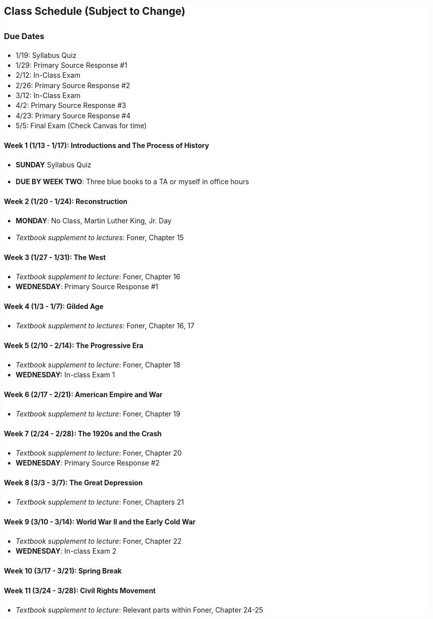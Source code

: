 
## Class Schedule (Subject to Change)

### Due Dates

- 1/19: Syllabus Quiz
- 1/29: Primary Source Response #1
- 2/12: In-Class Exam
- 2/26: Primary Source Response #2
- 3/12: In-Class Exam
- 4/2: Primary Source Response #3
- 4/23: Primary Source Response #4
- 5/5: Final Exam (Check Canvas for time)

#### Week 1 (1/13 - 1/17): Introductions and The Process of History
- **SUNDAY** Syllabus Quiz
* **DUE BY WEEK TWO**: Three blue books to a TA or myself in office hours

#### Week 2 (1/20 - 1/24): Reconstruction
- **MONDAY**: No Class, Martin Luther King, Jr. Day
* *Textbook supplement to lectures*: Foner, Chapter 15

#### Week 3 (1/27 - 1/31): The West
* *Textbook supplement to lecture*: Foner, Chapter 16
* **WEDNESDAY**: Primary Source Response #1

#### Week 4 (1/3 - 1/7): Gilded Age
* *Textbook supplement to lectures*: Foner, Chapter 16, 17

#### Week 5 (2/10 - 2/14): The Progressive Era
* *Textbook supplement to lecture*: Foner, Chapter 18
* **WEDNESDAY:** In-class Exam 1

#### Week 6 (2/17 - 2/21): American Empire and War
* *Textbook supplement to lecture*: Foner, Chapter 19

#### Week 7 (2/24 - 2/28): The 1920s and the Crash
* *Textbook supplement to lecture*: Foner, Chapter 20
* **WEDNESDAY**: Primary Source Response #2

#### Week 8 (3/3 - 3/7): The Great Depression
* *Textbook supplement to lecture*: Foner, Chapters 21

#### Week 9 (3/10 - 3/14): World War II and the Early Cold War
* *Textbook supplement to lecture*: Foner, Chapter 22
* **WEDNESDAY**: In-class Exam 2

#### Week 10 (3/17 - 3/21): Spring Break

#### Week 11 (3/24 - 3/28): Civil Rights Movement
* *Textbook supplement to lecture*: Relevant parts within Foner, Chapter 24-25
